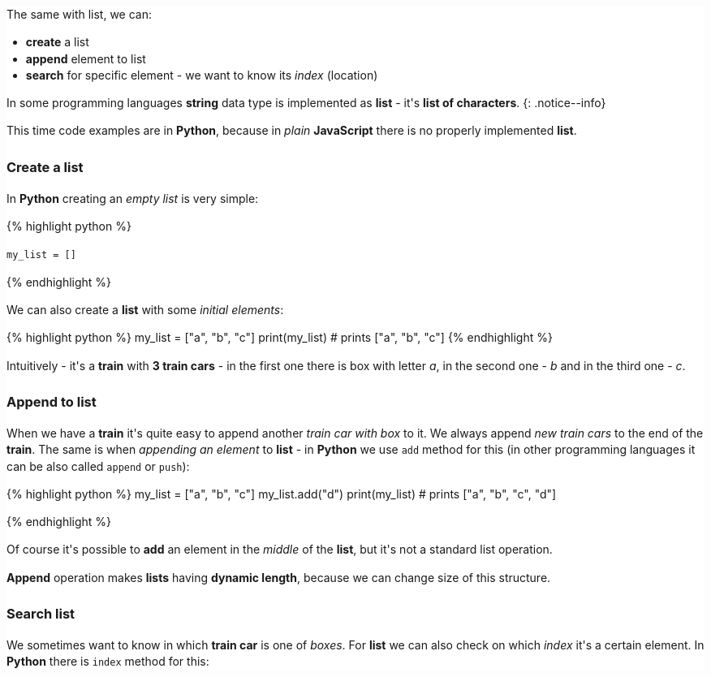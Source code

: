 The same with list, we can:

* **create** a list
* **append** element to list
* **search** for specific element - we want to know its *index* (location)

In some programming languages **string** data type is implemented as **list** -
it's **list of characters**.
{: .notice--info}

This time code examples are in **Python**, because in
*plain* **JavaScript** there is no properly
implemented **list**.

### Create a list

In **Python** creating an *empty list* is very simple:

{% highlight python %}

    my_list = []

{% endhighlight %}

We can also create a **list** with some *initial elements*:

{% highlight python %}
    my_list = ["a", "b", "c"]
    print(my_list) # prints ["a", "b", "c"]
{% endhighlight %}

Intuitively - it's a **train** with **3 train cars** - in the first one
there is box with letter *a*, in the second one - *b* and in the third one - *c*.

### Append to list

When we have a **train** it's quite easy to append another *train car with box*
to it. We always append *new train cars* to the end of the **train**.
The same is when *appending an element* to **list** - in **Python** we use `add`
method for this (in other programming languages it can be also called
`append` or `push`):

{% highlight python %}
    my_list = ["a", "b", "c"]
    my_list.add("d")
    print(my_list) # prints ["a", "b", "c", "d"]

{% endhighlight %}

Of course it's possible to **add** an element in the *middle* of the **list**,
but it's not a standard list operation.

**Append** operation makes **lists** having **dynamic length**, because we can change
size of this structure.

### Search list

We sometimes want to know in which **train car** is one of *boxes*.
For **list** we can also check
on which *index* it's a certain element. In **Python** there is `index` method
for this:
